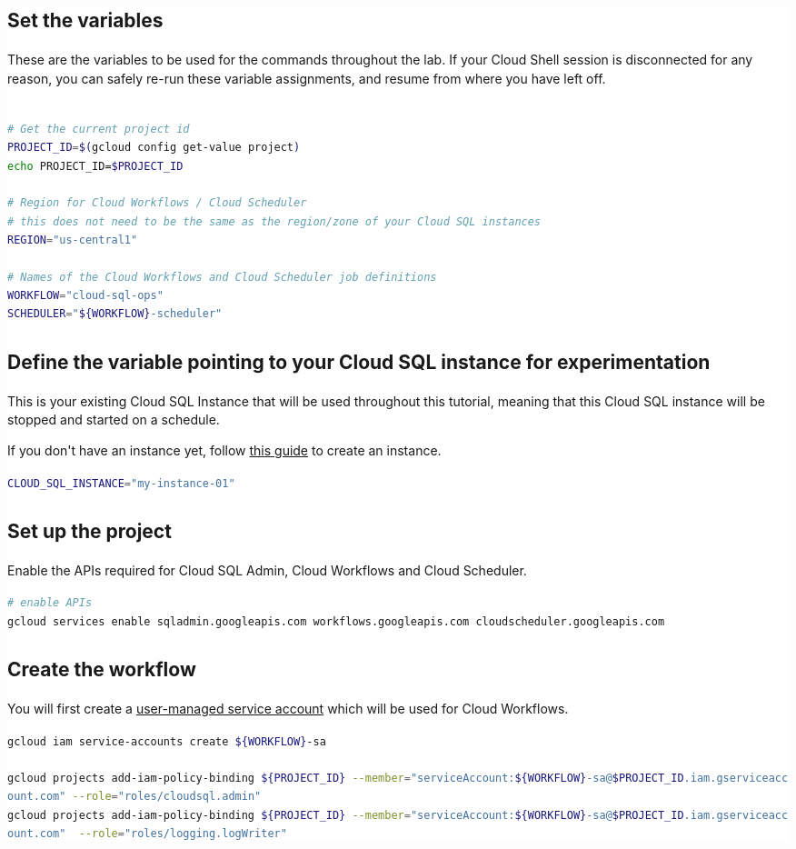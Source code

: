 ## Set the variables

These are the variables to be used for the commands throughout the lab. If your Cloud Shell session is disconnected for any reason, you can safely re-run these variable assignments, and resume from where you have left off.

```bash

# Get the current project id
PROJECT_ID=$(gcloud config get-value project)
echo PROJECT_ID=$PROJECT_ID

# Region for Cloud Workflows / Cloud Scheduler
# this does not need to be the same as the region/zone of your Cloud SQL instances
REGION="us-central1"

# Names of the Cloud Workflows and Cloud Scheduler job definitions
WORKFLOW="cloud-sql-ops"
SCHEDULER="${WORKFLOW}-scheduler"

```

## Define the variable pointing to your Cloud SQL instance for experimentation

This is your existing Cloud SQL Instance that will be used throughout this tutorial, meaning that this Cloud SQL instance will be stopped and started on a schedule.

If you don't have an instance yet, follow [this guide](https://cloud.google.com/sql/docs/postgres/create-instance) to create an instance.

```bash
CLOUD_SQL_INSTANCE="my-instance-01"

```

## Set up the project

Enable the APIs required for Cloud SQL Admin, Cloud Workflows and Cloud Scheduler.

```bash
# enable APIs
gcloud services enable sqladmin.googleapis.com workflows.googleapis.com cloudscheduler.googleapis.com

```

## Create the workflow

You will first create a [user-managed service account](https://cloud.google.com/workflows/docs/authentication#deploy_a_workflow_with_a_custom_service_account) which will be used for Cloud Workflows.

```bash
gcloud iam service-accounts create ${WORKFLOW}-sa

gcloud projects add-iam-policy-binding ${PROJECT_ID} --member="serviceAccount:${WORKFLOW}-sa@$PROJECT_ID.iam.gserviceaccount.com" --role="roles/cloudsql.admin"
gcloud projects add-iam-policy-binding ${PROJECT_ID} --member="serviceAccount:${WORKFLOW}-sa@$PROJECT_ID.iam.gserviceaccount.com"  --role="roles/logging.logWriter"

```

